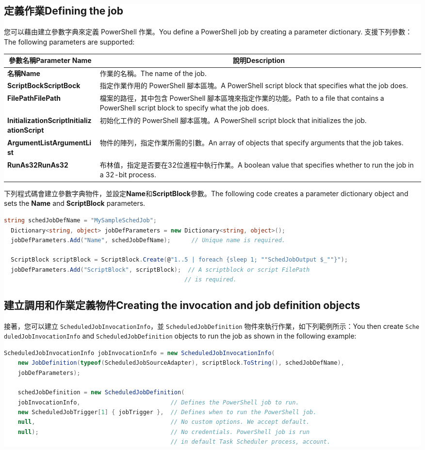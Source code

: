 ## <a name="defining-the-job"></a><span data-ttu-id="a8861-111">定義作業</span><span class="sxs-lookup"><span data-stu-id="a8861-111">Defining the job</span></span>

<span data-ttu-id="a8861-112">您可以藉由建立參數字典來定義 PowerShell 作業。</span><span class="sxs-lookup"><span data-stu-id="a8861-112">You define a PowerShell job by creating a parameter dictionary.</span></span> <span data-ttu-id="a8861-113">支援下列參數：</span><span class="sxs-lookup"><span data-stu-id="a8861-113">The following parameters are supported:</span></span>

|<span data-ttu-id="a8861-114">參數名稱</span><span class="sxs-lookup"><span data-stu-id="a8861-114">Parameter Name</span></span>|<span data-ttu-id="a8861-115">說明</span><span class="sxs-lookup"><span data-stu-id="a8861-115">Description</span></span>|
|--------------------|-----------------|
|<span data-ttu-id="a8861-116">**名稱**</span><span class="sxs-lookup"><span data-stu-id="a8861-116">**Name**</span></span>|<span data-ttu-id="a8861-117">作業的名稱。</span><span class="sxs-lookup"><span data-stu-id="a8861-117">The name of the job.</span></span>|
|<span data-ttu-id="a8861-118">**ScriptBock**</span><span class="sxs-lookup"><span data-stu-id="a8861-118">**ScriptBock**</span></span>|<span data-ttu-id="a8861-119">指定作業作用的 PowerShell 腳本區塊。</span><span class="sxs-lookup"><span data-stu-id="a8861-119">A PowerShell script block that specifies what the job does.</span></span>|
|<span data-ttu-id="a8861-120">**FilePath**</span><span class="sxs-lookup"><span data-stu-id="a8861-120">**FilePath**</span></span>|<span data-ttu-id="a8861-121">檔案的路徑，其中包含 PowerShell 腳本區塊來指定作業的功能。</span><span class="sxs-lookup"><span data-stu-id="a8861-121">Path to a file that contains a PowerShell script block to specify what the job does.</span></span>|
|<span data-ttu-id="a8861-122">**InitializationScript**</span><span class="sxs-lookup"><span data-stu-id="a8861-122">**InitializationScript**</span></span>|<span data-ttu-id="a8861-123">初始化工作的 PowerShell 腳本區塊。</span><span class="sxs-lookup"><span data-stu-id="a8861-123">A PowerShell script block that initializes the job.</span></span>|
|<span data-ttu-id="a8861-124">**ArgumentList**</span><span class="sxs-lookup"><span data-stu-id="a8861-124">**ArgumentList**</span></span>|<span data-ttu-id="a8861-125">物件的陣列，指定作業所需的引數。</span><span class="sxs-lookup"><span data-stu-id="a8861-125">An array of objects that specify arguments that the job takes.</span></span>|
|<span data-ttu-id="a8861-126">**RunAs32**</span><span class="sxs-lookup"><span data-stu-id="a8861-126">**RunAs32**</span></span>|<span data-ttu-id="a8861-127">布林值，指定是否要在32位進程中執行作業。</span><span class="sxs-lookup"><span data-stu-id="a8861-127">A boolean value that specifies whether to run the job in a 32-bit process.</span></span>|

<span data-ttu-id="a8861-128">下列程式碼會建立參數字典物件，並設定**Name**和**ScriptBlock**參數。</span><span class="sxs-lookup"><span data-stu-id="a8861-128">The following code creates a parameter dictionary object and sets the **Name** and **ScriptBlock** parameters.</span></span>

```csharp
string schedJobDefName = "MySampleSchedJob";
  Dictionary<string, object> jobDefParameters = new Dictionary<string, object>();
  jobDefParameters.Add("Name", schedJobDefName);      // Unique name is required.

  ScriptBlock scriptBlock = ScriptBlock.Create(@"1..5 | foreach {sleep 1; ""SchedJobOutput $_""}");
  jobDefParameters.Add("ScriptBlock", scriptBlock);  // A scriptblock or script FilePath
                                                    // is required.

```

## <a name="creating-the-invocation-and-job-definition-objects"></a><span data-ttu-id="a8861-129">建立調用和作業定義物件</span><span class="sxs-lookup"><span data-stu-id="a8861-129">Creating the invocation and job definition objects</span></span>

<span data-ttu-id="a8861-130">接著，您可以建立 `ScheduledJobInvocationInfo`，並 `ScheduledJobDefinition` 物件來執行作業，如下列範例所示：</span><span class="sxs-lookup"><span data-stu-id="a8861-130">You then create `ScheduledJobInvocationInfo` and `ScheduledJobDefinition` objects to run the job as shown in the following example:</span></span>

```csharp
ScheduledJobInvocationInfo jobInvocationInfo = new ScheduledJobInvocationInfo(
    new JobDefinition(typeof(ScheduledJobSourceAdapter), scriptBlock.ToString(), schedJobDefName),
    jobDefParameters);

    schedJobDefinition = new ScheduledJobDefinition(
    jobInvocationInfo,                          // Defines the PowerShell job to run.
    new ScheduledJobTrigger[1] { jobTrigger },  // Defines when to run the PowerShell job.
    null,                                       // No custom options. We accept default.
    null);                                      // No credentials. PowerShell job is run
                                                // in default Task Scheduler process, account.

```
